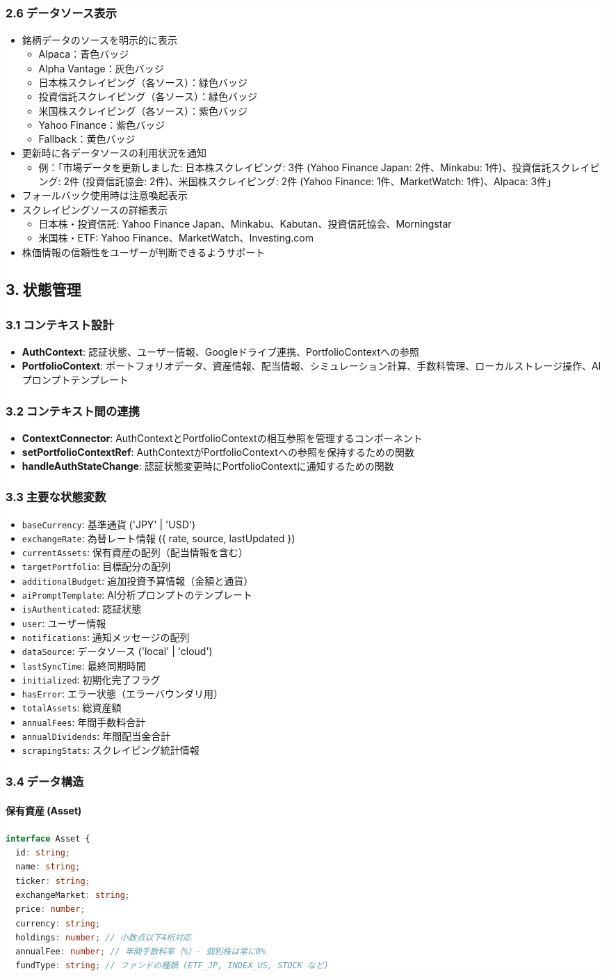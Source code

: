 ### 2.6 データソース表示
- 銘柄データのソースを明示的に表示
  - Alpaca：青色バッジ
  - Alpha Vantage：灰色バッジ
  - 日本株スクレイピング（各ソース）：緑色バッジ
  - 投資信託スクレイピング（各ソース）：緑色バッジ
  - 米国株スクレイピング（各ソース）：紫色バッジ
  - Yahoo Finance：紫色バッジ
  - Fallback：黄色バッジ
- 更新時に各データソースの利用状況を通知
  - 例：「市場データを更新しました: 日本株スクレイピング: 3件 (Yahoo Finance Japan: 2件、Minkabu: 1件)、投資信託スクレイピング: 2件 (投資信託協会: 2件)、米国株スクレイピング: 2件 (Yahoo Finance: 1件、MarketWatch: 1件)、Alpaca: 3件」
- フォールバック使用時は注意喚起表示
- スクレイピングソースの詳細表示
  - 日本株・投資信託: Yahoo Finance Japan、Minkabu、Kabutan、投資信託協会、Morningstar
  - 米国株・ETF: Yahoo Finance、MarketWatch、Investing.com
- 株価情報の信頼性をユーザーが判断できるようサポート

## 3. 状態管理

### 3.1 コンテキスト設計
- **AuthContext**: 認証状態、ユーザー情報、Googleドライブ連携、PortfolioContextへの参照
- **PortfolioContext**: ポートフォリオデータ、資産情報、配当情報、シミュレーション計算、手数料管理、ローカルストレージ操作、AIプロンプトテンプレート

### 3.2 コンテキスト間の連携
- **ContextConnector**: AuthContextとPortfolioContextの相互参照を管理するコンポーネント
- **setPortfolioContextRef**: AuthContextがPortfolioContextへの参照を保持するための関数
- **handleAuthStateChange**: 認証状態変更時にPortfolioContextに通知するための関数

### 3.3 主要な状態変数
- `baseCurrency`: 基準通貨 ('JPY' | 'USD')
- `exchangeRate`: 為替レート情報 ({ rate, source, lastUpdated })
- `currentAssets`: 保有資産の配列（配当情報を含む）
- `targetPortfolio`: 目標配分の配列
- `additionalBudget`: 追加投資予算情報（金額と通貨）
- `aiPromptTemplate`: AI分析プロンプトのテンプレート
- `isAuthenticated`: 認証状態
- `user`: ユーザー情報
- `notifications`: 通知メッセージの配列
- `dataSource`: データソース ('local' | 'cloud')
- `lastSyncTime`: 最終同期時間
- `initialized`: 初期化完了フラグ
- `hasError`: エラー状態（エラーバウンダリ用）
- `totalAssets`: 総資産額
- `annualFees`: 年間手数料合計
- `annualDividends`: 年間配当金合計
- `scrapingStats`: スクレイピング統計情報

### 3.4 データ構造
#### 保有資産 (Asset)
```typescript
interface Asset {
  id: string;
  name: string;
  ticker: string;
  exchangeMarket: string;
  price: number;
  currency: string;
  holdings: number; // 小数点以下4桁対応
  annualFee: number; // 年間手数料率（%）- 個別株は常に0%
  fundType: string; // ファンドの種類 (ETF_JP, INDEX_US, STOCK など)
```